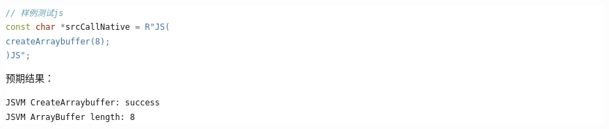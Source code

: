 ```cpp
// 样例测试js
const char *srcCallNative = R"JS(
createArraybuffer(8);
)JS";
```

预期结果：
```
JSVM CreateArraybuffer: success
JSVM ArrayBuffer length: 8
```


